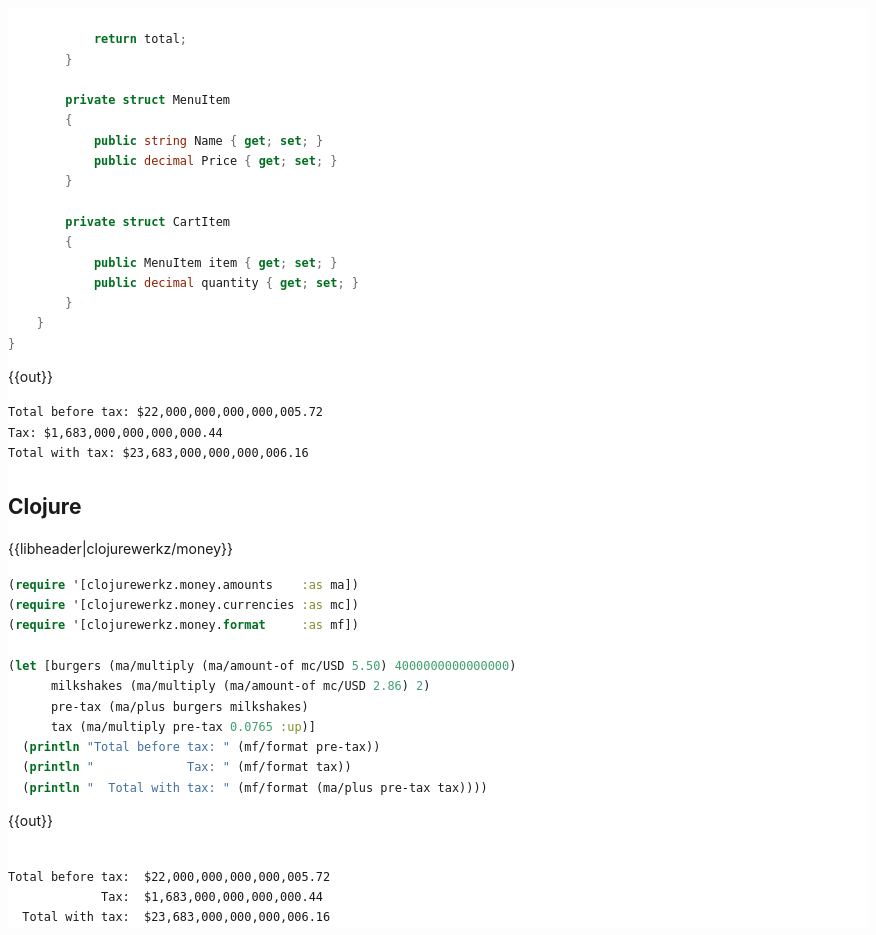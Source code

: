 ```c#

            return total;
        }

        private struct MenuItem
        {
            public string Name { get; set; }
            public decimal Price { get; set; }
        }

        private struct CartItem
        {
            public MenuItem item { get; set; }
            public decimal quantity { get; set; }
        }
    }
}
```

{{out}}

```txt
Total before tax: $22,000,000,000,000,005.72
Tax: $1,683,000,000,000,000.44
Total with tax: $23,683,000,000,000,006.16
```



## Clojure

{{libheader|clojurewerkz/money}}


```clojure
(require '[clojurewerkz.money.amounts    :as ma])
(require '[clojurewerkz.money.currencies :as mc])
(require '[clojurewerkz.money.format     :as mf])

(let [burgers (ma/multiply (ma/amount-of mc/USD 5.50) 4000000000000000)
      milkshakes (ma/multiply (ma/amount-of mc/USD 2.86) 2)
      pre-tax (ma/plus burgers milkshakes)
      tax (ma/multiply pre-tax 0.0765 :up)]
  (println "Total before tax: " (mf/format pre-tax))
  (println "             Tax: " (mf/format tax))
  (println "  Total with tax: " (mf/format (ma/plus pre-tax tax))))
```


{{out}}

```txt

Total before tax:  $22,000,000,000,000,005.72
             Tax:  $1,683,000,000,000,000.44
  Total with tax:  $23,683,000,000,000,006.16
```
